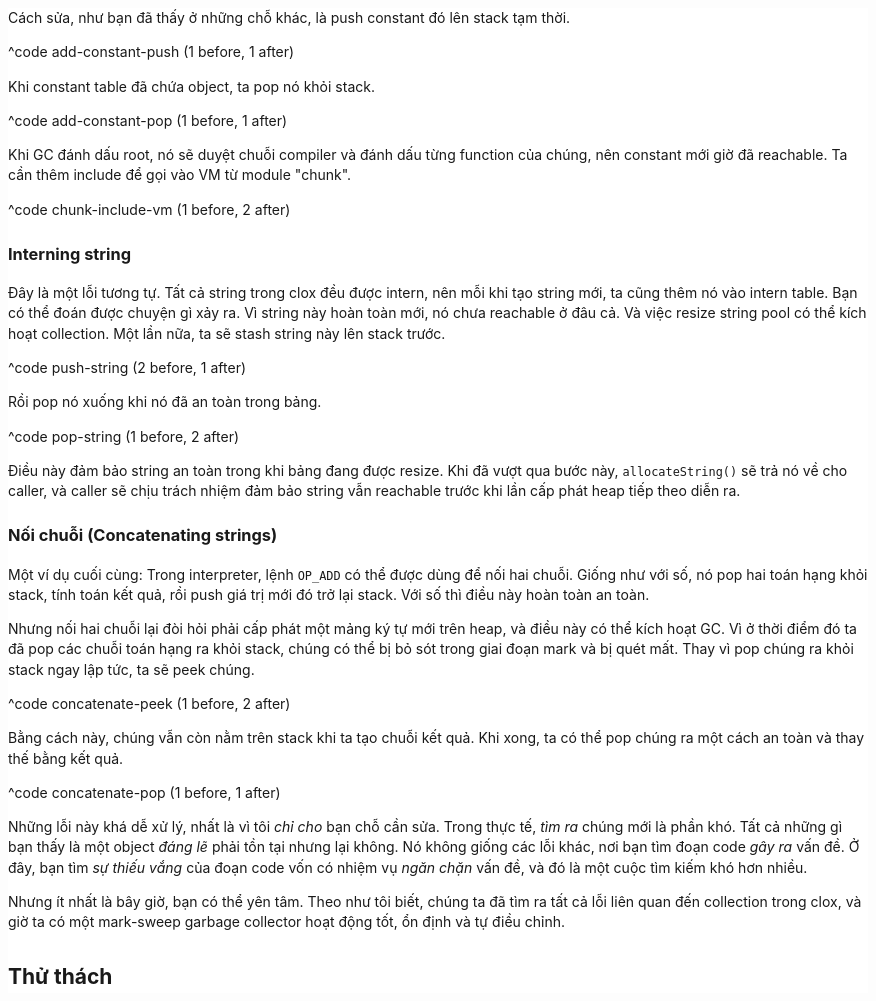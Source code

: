 Cách sửa, như bạn đã thấy ở những chỗ khác, là push constant đó lên stack tạm thời.

^code add-constant-push (1 before, 1 after)

Khi constant table đã chứa object, ta pop nó khỏi stack.

^code add-constant-pop (1 before, 1 after)

Khi GC đánh dấu root, nó sẽ duyệt chuỗi compiler và đánh dấu từng function của chúng, nên constant mới giờ đã reachable. Ta cần thêm include để gọi vào VM từ module "chunk".

^code chunk-include-vm (1 before, 2 after)

### Interning string

Đây là một lỗi tương tự. Tất cả string trong clox đều được intern, nên mỗi khi tạo string mới, ta cũng thêm nó vào intern table. Bạn có thể đoán được chuyện gì xảy ra. Vì string này hoàn toàn mới, nó chưa reachable ở đâu cả. Và việc resize string pool có thể kích hoạt collection. Một lần nữa, ta sẽ stash string này lên stack trước.

^code push-string (2 before, 1 after)

Rồi pop nó xuống khi nó đã an toàn trong bảng.

^code pop-string (1 before, 2 after)

Điều này đảm bảo string an toàn trong khi bảng đang được resize. Khi đã vượt qua bước này, `allocateString()` sẽ trả nó về cho caller, và caller sẽ chịu trách nhiệm đảm bảo string vẫn reachable trước khi lần cấp phát heap tiếp theo diễn ra.

### Nối chuỗi (Concatenating strings)

Một ví dụ cuối cùng: Trong interpreter, lệnh `OP_ADD` có thể được dùng để nối hai chuỗi. Giống như với số, nó pop hai toán hạng khỏi stack, tính toán kết quả, rồi push giá trị mới đó trở lại stack. Với số thì điều này hoàn toàn an toàn.

Nhưng nối hai chuỗi lại đòi hỏi phải cấp phát một mảng ký tự mới trên heap, và điều này có thể kích hoạt GC. Vì ở thời điểm đó ta đã pop các chuỗi toán hạng ra khỏi stack, chúng có thể bị bỏ sót trong giai đoạn mark và bị quét mất. Thay vì pop chúng ra khỏi stack ngay lập tức, ta sẽ peek chúng.

^code concatenate-peek (1 before, 2 after)

Bằng cách này, chúng vẫn còn nằm trên stack khi ta tạo chuỗi kết quả. Khi xong, ta có thể pop chúng ra một cách an toàn và thay thế bằng kết quả.

^code concatenate-pop (1 before, 1 after)

Những lỗi này khá dễ xử lý, nhất là vì tôi *chỉ cho* bạn chỗ cần sửa. Trong thực tế, *tìm ra* chúng mới là phần khó. Tất cả những gì bạn thấy là một object *đáng lẽ* phải tồn tại nhưng lại không. Nó không giống các lỗi khác, nơi bạn tìm đoạn code *gây ra* vấn đề. Ở đây, bạn tìm *sự thiếu vắng* của đoạn code vốn có nhiệm vụ *ngăn chặn* vấn đề, và đó là một cuộc tìm kiếm khó hơn nhiều.

Nhưng ít nhất là bây giờ, bạn có thể yên tâm. Theo như tôi biết, chúng ta đã tìm ra tất cả lỗi liên quan đến collection trong clox, và giờ ta có một mark-sweep garbage collector hoạt động tốt, ổn định và tự điều chỉnh.

<div class="challenges">

## Thử thách
